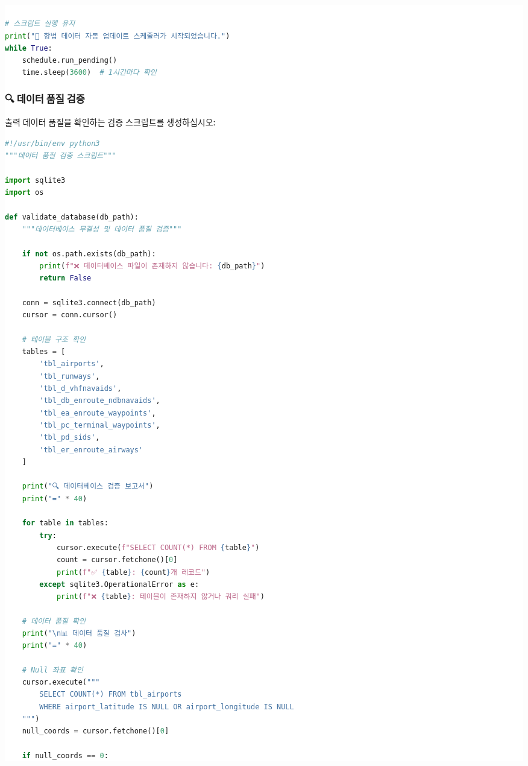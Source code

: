 ```python

# 스크립트 실행 유지
print("📅 항법 데이터 자동 업데이트 스케줄러가 시작되었습니다.")
while True:
    schedule.run_pending()
    time.sleep(3600)  # 1시간마다 확인
```

### 🔍 데이터 품질 검증

출력 데이터 품질을 확인하는 검증 스크립트를 생성하십시오:

```python
#!/usr/bin/env python3
"""데이터 품질 검증 스크립트"""

import sqlite3
import os

def validate_database(db_path):
    """데이터베이스 무결성 및 데이터 품질 검증"""

    if not os.path.exists(db_path):
        print(f"❌ 데이터베이스 파일이 존재하지 않습니다: {db_path}")
        return False

    conn = sqlite3.connect(db_path)
    cursor = conn.cursor()

    # 테이블 구조 확인
    tables = [
        'tbl_airports',
        'tbl_runways',
        'tbl_d_vhfnavaids',
        'tbl_db_enroute_ndbnavaids',
        'tbl_ea_enroute_waypoints',
        'tbl_pc_terminal_waypoints',
        'tbl_pd_sids',
        'tbl_er_enroute_airways'
    ]

    print("🔍 데이터베이스 검증 보고서")
    print("=" * 40)

    for table in tables:
        try:
            cursor.execute(f"SELECT COUNT(*) FROM {table}")
            count = cursor.fetchone()[0]
            print(f"✅ {table}: {count}개 레코드")
        except sqlite3.OperationalError as e:
            print(f"❌ {table}: 테이블이 존재하지 않거나 쿼리 실패")

    # 데이터 품질 확인
    print("\n📊 데이터 품질 검사")
    print("=" * 40)

    # Null 좌표 확인
    cursor.execute("""
        SELECT COUNT(*) FROM tbl_airports
        WHERE airport_latitude IS NULL OR airport_longitude IS NULL
    """)
    null_coords = cursor.fetchone()[0]

    if null_coords == 0:
```